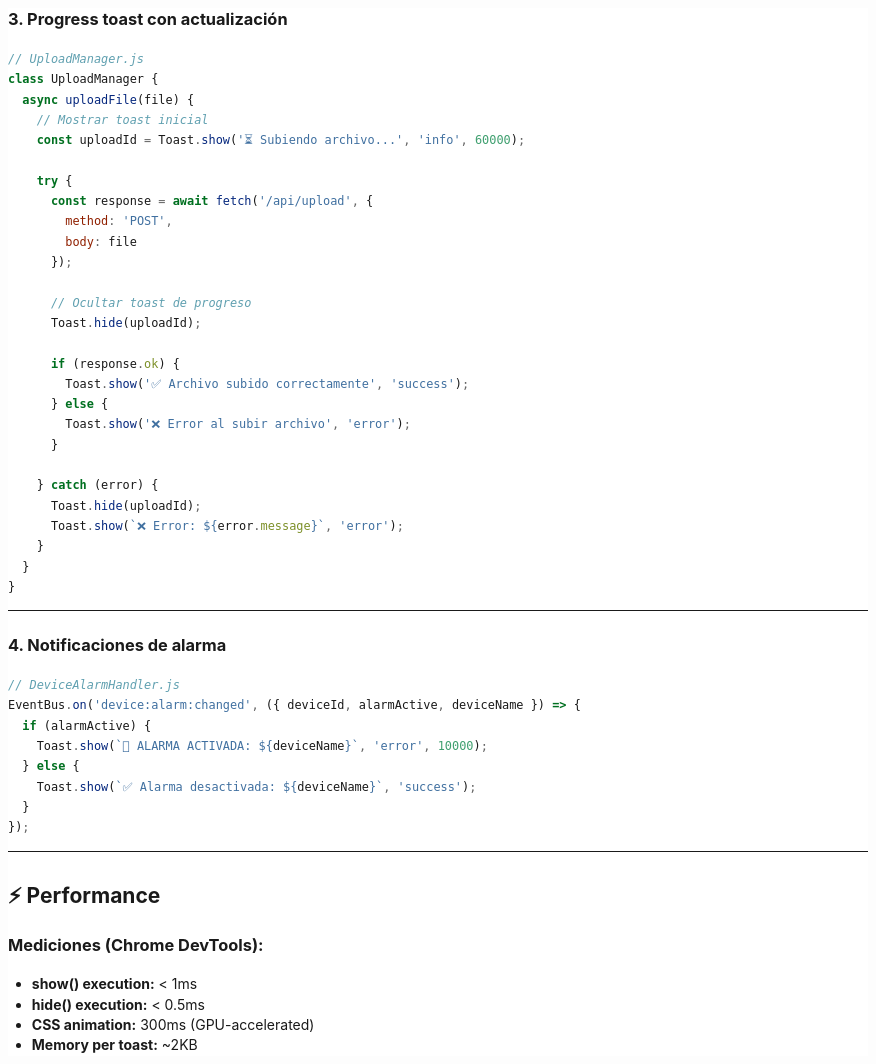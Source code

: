 
### 3. Progress toast con actualización
```javascript
// UploadManager.js
class UploadManager {
  async uploadFile(file) {
    // Mostrar toast inicial
    const uploadId = Toast.show('⏳ Subiendo archivo...', 'info', 60000);
    
    try {
      const response = await fetch('/api/upload', {
        method: 'POST',
        body: file
      });
      
      // Ocultar toast de progreso
      Toast.hide(uploadId);
      
      if (response.ok) {
        Toast.show('✅ Archivo subido correctamente', 'success');
      } else {
        Toast.show('❌ Error al subir archivo', 'error');
      }
      
    } catch (error) {
      Toast.hide(uploadId);
      Toast.show(`❌ Error: ${error.message}`, 'error');
    }
  }
}
```

---

### 4. Notificaciones de alarma
```javascript
// DeviceAlarmHandler.js
EventBus.on('device:alarm:changed', ({ deviceId, alarmActive, deviceName }) => {
  if (alarmActive) {
    Toast.show(`🚨 ALARMA ACTIVADA: ${deviceName}`, 'error', 10000);
  } else {
    Toast.show(`✅ Alarma desactivada: ${deviceName}`, 'success');
  }
});
```

---

## ⚡ Performance

### Mediciones (Chrome DevTools):
- **show() execution:** < 1ms
- **hide() execution:** < 0.5ms
- **CSS animation:** 300ms (GPU-accelerated)
- **Memory per toast:** ~2KB
